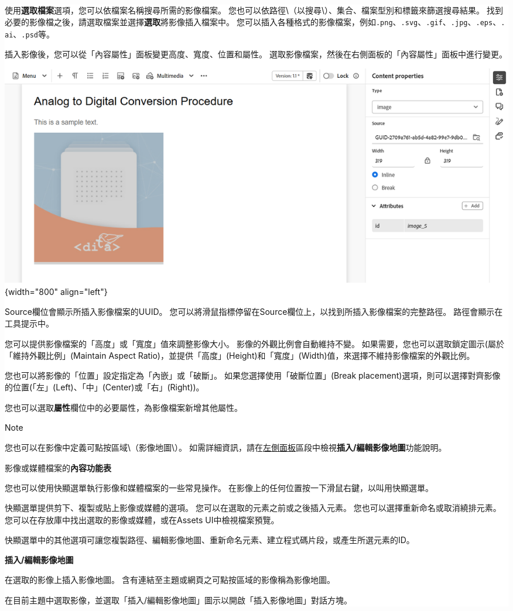 使用&#x200B;**選取檔案**&#x200B;選項，您可以依檔案名稱搜尋所需的影像檔案。 您也可以依路徑\（以搜尋\）、集合、檔案型別和標籤來篩選搜尋結果。 找到必要的影像檔之後，請選取檔案並選擇&#x200B;**選取**&#x200B;將影像插入檔案中。 您可以插入各種格式的影像檔案，例如`.png`、`.svg`、`.gif`、`.jpg`、`.eps`、`.ai`、`.psd`等。

插入影像後，您可以從「內容屬性」面板變更高度、寬度、位置和屬性。 選取影像檔案，然後在右側面板的「內容屬性」面板中進行變更。

![](images/image-properties.png){width="800" align="left"}

Source欄位會顯示所插入影像檔案的UUID。 您可以將滑鼠指標停留在Source欄位上，以找到所插入影像檔案的完整路徑。 路徑會顯示在工具提示中。

您可以提供影像檔案的「高度」或「寬度」值來調整影像大小。 影像的外觀比例會自動維持不變。 如果需要，您也可以選取鎖定圖示\(屬於「維持外觀比例」(Maintain Aspect Ratio\)，並提供「高度」(Height)和「寬度」(Width)值，來選擇不維持影像檔案的外觀比例。

您也可以將影像的「位置」設定指定為「內嵌」或「破斷」。 如果您選擇使用「破斷位置」(Break placement)選項，則可以選擇對齊影像的位置(「左」(Left)、「中」(Center)或「右」(Right))。

您也可以選取&#x200B;**屬性**&#x200B;欄位中的必要屬性，為影像檔案新增其他屬性。

>[!NOTE]
>
>您也可以在影像中定義可點按區域\（影像地圖\）。 如需詳細資訊，請在[左側面板](web-editor-features.md#left-panel)區段中檢視&#x200B;**插入/編輯影像地圖**&#x200B;功能說明。

影像或媒體檔案的&#x200B;**內容功能表**

您也可以使用快顯選單執行影像和媒體檔案的一些常見操作。 在影像上的任何位置按一下滑鼠右鍵，以叫用快顯選單。

快顯選單提供剪下、複製或貼上影像或媒體的選項。 您可以在選取的元素之前或之後插入元素。 您也可以選擇重新命名或取消繞排元素。 您可以在存放庫中找出選取的影像或媒體，或在Assets UI中檢視檔案預覽。

快顯選單中的其他選項可讓您複製路徑、編輯影像地圖、重新命名元素、建立程式碼片段，或產生所選元素的ID。

**插入/編輯影像地圖**

在選取的影像上插入影像地圖。 含有連結至主題或網頁之可點按區域的影像稱為影像地圖。

在目前主題中選取影像，並選取「插入/編輯影像地圖」圖示以開啟「插入影像地圖」對話方塊。
